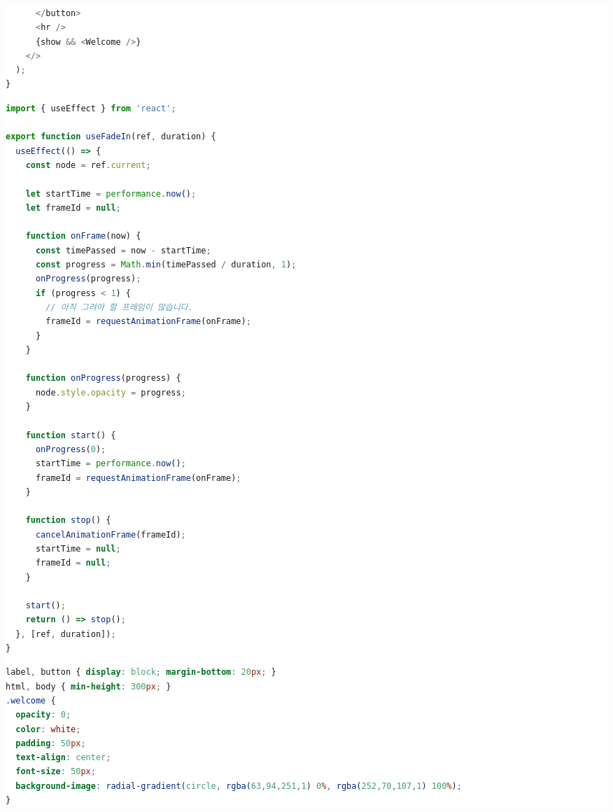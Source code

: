 ```js
      </button>
      <hr />
      {show && <Welcome />}
    </>
  );
}
```

```js src/useFadeIn.js
import { useEffect } from 'react';

export function useFadeIn(ref, duration) {
  useEffect(() => {
    const node = ref.current;

    let startTime = performance.now();
    let frameId = null;

    function onFrame(now) {
      const timePassed = now - startTime;
      const progress = Math.min(timePassed / duration, 1);
      onProgress(progress);
      if (progress < 1) {
        // 아직 그려야 할 프레임이 많습니다.
        frameId = requestAnimationFrame(onFrame);
      }
    }

    function onProgress(progress) {
      node.style.opacity = progress;
    }

    function start() {
      onProgress(0);
      startTime = performance.now();
      frameId = requestAnimationFrame(onFrame);
    }

    function stop() {
      cancelAnimationFrame(frameId);
      startTime = null;
      frameId = null;
    }

    start();
    return () => stop();
  }, [ref, duration]);
}
```

```css
label, button { display: block; margin-bottom: 20px; }
html, body { min-height: 300px; }
.welcome {
  opacity: 0;
  color: white;
  padding: 50px;
  text-align: center;
  font-size: 50px;
  background-image: radial-gradient(circle, rgba(63,94,251,1) 0%, rgba(252,70,107,1) 100%);
}
```
